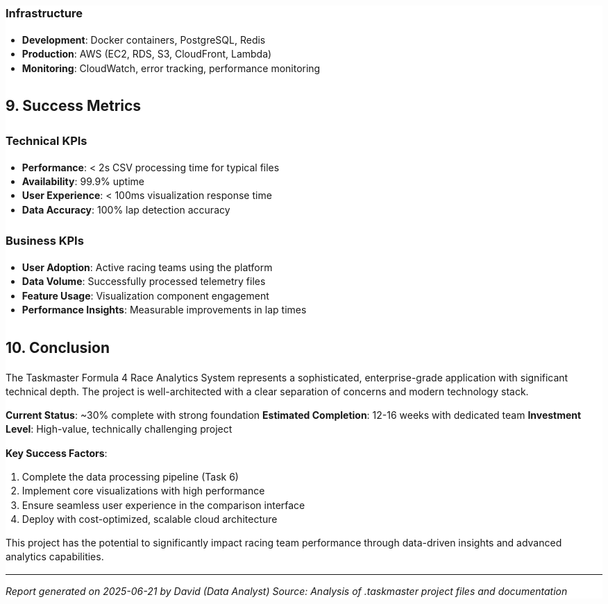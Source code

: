 ### Infrastructure
- **Development**: Docker containers, PostgreSQL, Redis
- **Production**: AWS (EC2, RDS, S3, CloudFront, Lambda)
- **Monitoring**: CloudWatch, error tracking, performance monitoring

## 9. Success Metrics

### Technical KPIs
- **Performance**: < 2s CSV processing time for typical files
- **Availability**: 99.9% uptime
- **User Experience**: < 100ms visualization response time
- **Data Accuracy**: 100% lap detection accuracy

### Business KPIs
- **User Adoption**: Active racing teams using the platform
- **Data Volume**: Successfully processed telemetry files
- **Feature Usage**: Visualization component engagement
- **Performance Insights**: Measurable improvements in lap times

## 10. Conclusion

The Taskmaster Formula 4 Race Analytics System represents a sophisticated, enterprise-grade application with significant technical depth. The project is well-architected with a clear separation of concerns and modern technology stack.

**Current Status**: ~30% complete with strong foundation
**Estimated Completion**: 12-16 weeks with dedicated team
**Investment Level**: High-value, technically challenging project

**Key Success Factors**:
1. Complete the data processing pipeline (Task 6)
2. Implement core visualizations with high performance
3. Ensure seamless user experience in the comparison interface
4. Deploy with cost-optimized, scalable cloud architecture

This project has the potential to significantly impact racing team performance through data-driven insights and advanced analytics capabilities.

---

*Report generated on 2025-06-21 by David (Data Analyst)*
*Source: Analysis of .taskmaster project files and documentation*